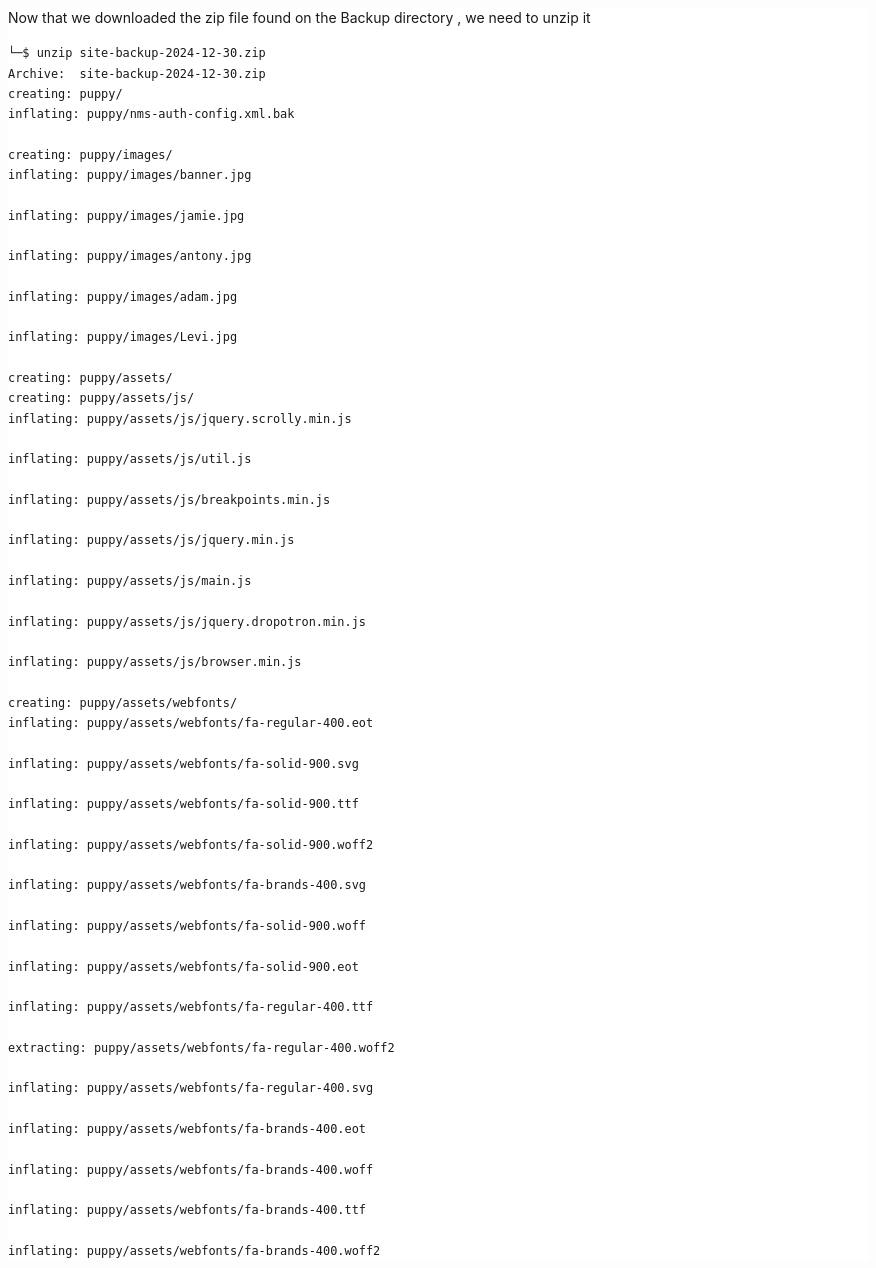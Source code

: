 Now that we downloaded the zip file found on the Backup directory , we need to unzip it

```bash
└─$ unzip site-backup-2024-12-30.zip
Archive:  site-backup-2024-12-30.zip
creating: puppy/
inflating: puppy/nms-auth-config.xml.bak

creating: puppy/images/
inflating: puppy/images/banner.jpg

inflating: puppy/images/jamie.jpg

inflating: puppy/images/antony.jpg

inflating: puppy/images/adam.jpg

inflating: puppy/images/Levi.jpg

creating: puppy/assets/
creating: puppy/assets/js/
inflating: puppy/assets/js/jquery.scrolly.min.js

inflating: puppy/assets/js/util.js

inflating: puppy/assets/js/breakpoints.min.js

inflating: puppy/assets/js/jquery.min.js

inflating: puppy/assets/js/main.js

inflating: puppy/assets/js/jquery.dropotron.min.js

inflating: puppy/assets/js/browser.min.js

creating: puppy/assets/webfonts/
inflating: puppy/assets/webfonts/fa-regular-400.eot

inflating: puppy/assets/webfonts/fa-solid-900.svg

inflating: puppy/assets/webfonts/fa-solid-900.ttf

inflating: puppy/assets/webfonts/fa-solid-900.woff2

inflating: puppy/assets/webfonts/fa-brands-400.svg

inflating: puppy/assets/webfonts/fa-solid-900.woff

inflating: puppy/assets/webfonts/fa-solid-900.eot

inflating: puppy/assets/webfonts/fa-regular-400.ttf

extracting: puppy/assets/webfonts/fa-regular-400.woff2

inflating: puppy/assets/webfonts/fa-regular-400.svg

inflating: puppy/assets/webfonts/fa-brands-400.eot

inflating: puppy/assets/webfonts/fa-brands-400.woff

inflating: puppy/assets/webfonts/fa-brands-400.ttf

inflating: puppy/assets/webfonts/fa-brands-400.woff2

```